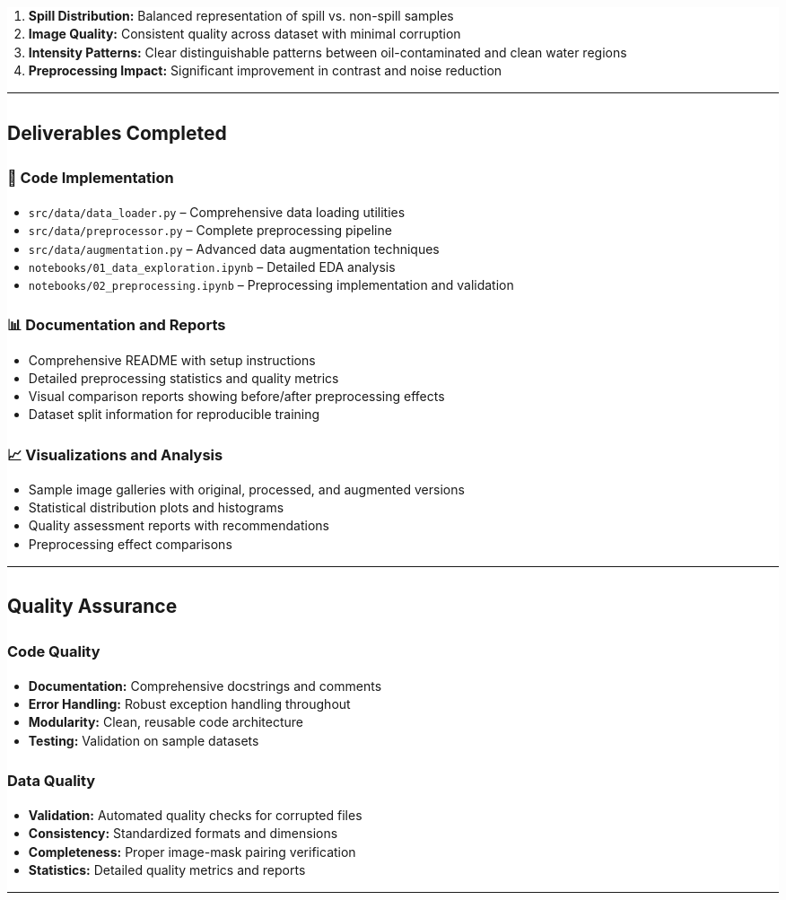 1. **Spill Distribution:** Balanced representation of spill vs. non-spill samples
2. **Image Quality:** Consistent quality across dataset with minimal corruption
3. **Intensity Patterns:** Clear distinguishable patterns between oil-contaminated and clean water regions
4. **Preprocessing Impact:** Significant improvement in contrast and noise reduction

---

## Deliverables Completed

### 📁 Code Implementation

* `src/data/data_loader.py` – Comprehensive data loading utilities
* `src/data/preprocessor.py` – Complete preprocessing pipeline
* `src/data/augmentation.py` – Advanced data augmentation techniques
* `notebooks/01_data_exploration.ipynb` – Detailed EDA analysis
* `notebooks/02_preprocessing.ipynb` – Preprocessing implementation and validation

### 📊 Documentation and Reports

* Comprehensive README with setup instructions
* Detailed preprocessing statistics and quality metrics
* Visual comparison reports showing before/after preprocessing effects
* Dataset split information for reproducible training

### 📈 Visualizations and Analysis

* Sample image galleries with original, processed, and augmented versions
* Statistical distribution plots and histograms
* Quality assessment reports with recommendations
* Preprocessing effect comparisons

---

## Quality Assurance

### Code Quality

* **Documentation:** Comprehensive docstrings and comments
* **Error Handling:** Robust exception handling throughout
* **Modularity:** Clean, reusable code architecture
* **Testing:** Validation on sample datasets

### Data Quality

* **Validation:** Automated quality checks for corrupted files
* **Consistency:** Standardized formats and dimensions
* **Completeness:** Proper image-mask pairing verification
* **Statistics:** Detailed quality metrics and reports

---
